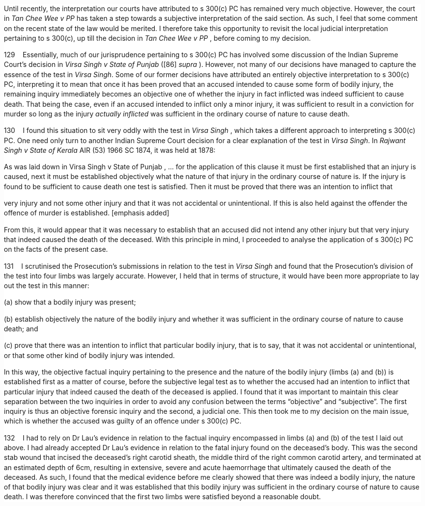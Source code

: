 Until recently, the interpretation our courts have attributed to s 300(c) PC has remained very much objective. However, the court in _Tan Chee Wee v PP_ has taken a step towards a subjective interpretation of the said section. As such, I feel that some comment on the recent state of the law would be merited. I therefore take this opportunity to revisit the local judicial interpretation pertaining to s 300(c), up till the decision in _Tan Chee Wee v PP_ , before coming to my decision. 

129    Essentially, much of our jurisprudence pertaining to s 300(c) PC has involved some discussion of the Indian Supreme Court’s decision in _Virsa Singh v State of Punjab_ ([86] _supra_ ). However, not many of our decisions have managed to capture the essence of the test in _Virsa Singh_. Some of our former decisions have attributed an entirely objective interpretation to s 300(c) PC, interpreting it to mean that once it has been proved that an accused intended to cause some form of bodily injury, the remaining inquiry immediately becomes an objective one of whether the injury in fact inflicted was indeed sufficient to cause death. That being the case, even if an accused intended to inflict only a minor injury, it was sufficient to result in a conviction for murder so long as the injury _actually inflicted_ was sufficient in the ordinary course of nature to cause death. 

130    I found this situation to sit very oddly with the test in _Virsa Singh_ , which takes a different approach to interpreting s 300(c) PC. One need only turn to another Indian Supreme Court decision for a clear explanation of the test in _Virsa Singh_. In _Rajwant Singh v State of Kerala_ AIR (53) 1966 SC 1874, it was held at 1878: 

 As was laid down in Virsa Singh v State of Punjab , ... for the application of this clause it must be first established that an injury is caused, next it must be established objectively what the nature of that injury in the ordinary course of nature is. If the injury is found to be sufficient to cause death one test is satisfied. Then it must be proved that there was an intention to inflict that 


 very injury and not some other injury and that it was not accidental or unintentional. If this is also held against the offender the offence of murder is established. [emphasis added] 

From this, it would appear that it was necessary to establish that an accused did not intend any other injury but that very injury that indeed caused the death of the deceased. With this principle in mind, I proceeded to analyse the application of s 300(c) PC on the facts of the present case. 

131    I scrutinised the Prosecution’s submissions in relation to the test in _Virsa Singh_ and found that the Prosecution’s division of the test into four limbs was largely accurate. However, I held that in terms of structure, it would have been more appropriate to lay out the test in this manner: 

 (a) show that a bodily injury was present; 

 (b) establish objectively the nature of the bodily injury and whether it was sufficient in the ordinary course of nature to cause death; and 

 (c) prove that there was an intention to inflict that particular bodily injury, that is to say, that it was not accidental or unintentional, or that some other kind of bodily injury was intended. 

In this way, the objective factual inquiry pertaining to the presence and the nature of the bodily injury (limbs (a) and (b)) is established first as a matter of course, before the subjective legal test as to whether the accused had an intention to inflict that particular injury that indeed caused the death of the deceased is applied. I found that it was important to maintain this clear separation between the two inquiries in order to avoid any confusion between the terms “objective” and “subjective”. The first inquiry is thus an objective forensic inquiry and the second, a judicial one. This then took me to my decision on the main issue, which is whether the accused was guilty of an offence under s 300(c) PC. 

132    I had to rely on Dr Lau’s evidence in relation to the factual inquiry encompassed in limbs (a) and (b) of the test I laid out above. I had already accepted Dr Lau’s evidence in relation to the fatal injury found on the deceased’s body. This was the second stab wound that incised the deceased’s right carotid sheath, the middle third of the right common carotid artery, and terminated at an estimated depth of 6cm, resulting in extensive, severe and acute haemorrhage that ultimately caused the death of the deceased. As such, I found that the medical evidence before me clearly showed that there was indeed a bodily injury, the nature of that bodily injury was clear and it was established that this bodily injury was sufficient in the ordinary course of nature to cause death. I was therefore convinced that the first two limbs were satisfied beyond a reasonable doubt. 

